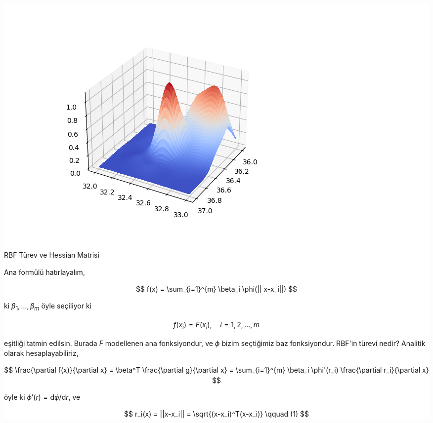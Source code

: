 ![](linear_app88rbf_06.png)

RBF Türev ve Hessian Matrisi

Ana formülü hatırlayalım, 

$$
f(x) = \sum_{i=1}^{m} \beta_i \phi(|| x-x_i||)
$$

ki $\beta_1,...,\beta_m$ öyle seçiliyor ki 

$$
f(x_i) = F(x_i), \quad i=1,2,...,m
$$

eşitliği tatmin edilsin. Burada $F$ modellenen ana fonksiyondur, ve $\phi$
bizim seçtiğimiz baz fonksiyondur. RBF'in türevi nedir? Analitik olarak
hesaplayabiliriz,

$$
\frac{\partial f(x)}{\partial x} = \beta^T \frac{\partial g}{\partial x} =
\sum_{i=1}^{m} \beta_i \phi'(r_i) \frac{\partial r_i}{\partial x} 
$$

öyle ki $\phi'(r) = \mathrm{d} \phi / \mathrm{d} r$, ve 

$$
r_i(x) = ||x-x_i|| = \sqrt{(x-x_i)^T(x-x_i)} 
\qquad (1)
$$
